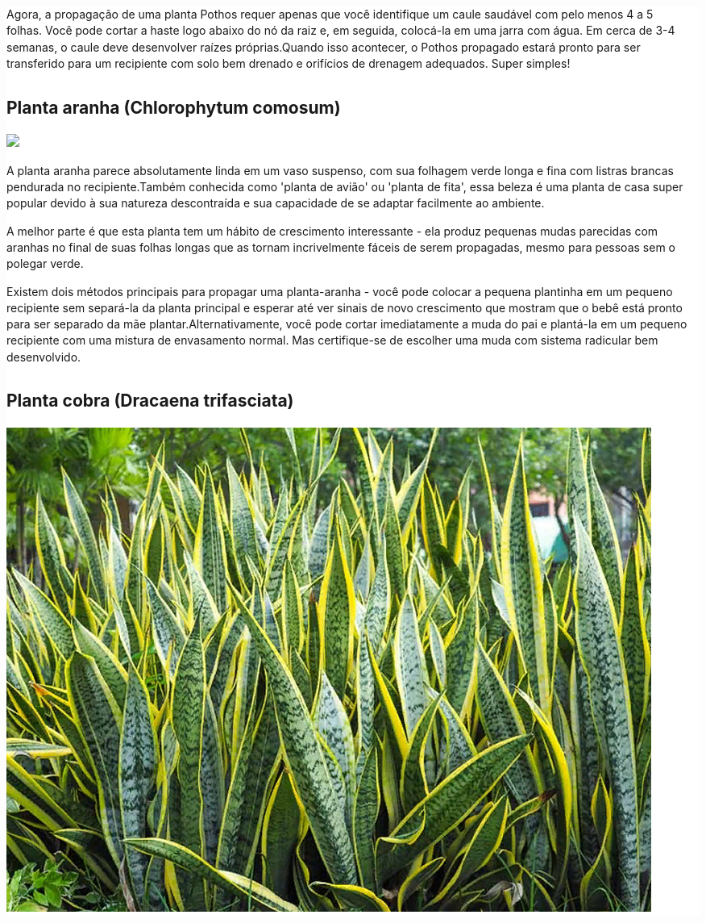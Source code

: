 Agora, a propagação de uma planta Pothos requer apenas que você identifique um caule saudável com pelo menos 4 a 5 folhas. Você pode cortar a haste logo abaixo do nó da raiz e, em seguida, colocá-la em uma jarra com água. Em cerca de 3-4 semanas, o caule deve desenvolver raízes próprias.Quando isso acontecer, o Pothos propagado estará pronto para ser transferido para um recipiente com solo bem drenado e orifícios de drenagem adequados. Super simples!

## Planta aranha (Chlorophytum comosum)

![](/assets/img/posts/images.jfif)

A planta aranha parece absolutamente linda em um vaso suspenso, com sua folhagem verde longa e fina com listras brancas pendurada no recipiente.Também conhecida como 'planta de avião' ou 'planta de fita', essa beleza é uma planta de casa super popular devido à sua natureza descontraída e sua capacidade de se adaptar facilmente ao ambiente.

A melhor parte é que esta planta tem um hábito de crescimento interessante - ela produz pequenas mudas parecidas com aranhas no final de suas folhas longas que as tornam incrivelmente fáceis de serem propagadas, mesmo para pessoas sem o polegar verde.

Existem dois métodos principais para propagar uma planta-aranha - você pode colocar a pequena plantinha em um pequeno recipiente sem separá-la da planta principal e esperar até ver sinais de novo crescimento que mostram que o bebê está pronto para ser separado da mãe plantar.Alternativamente, você pode cortar imediatamente a muda do pai e plantá-la em um pequeno recipiente com uma mistura de envasamento normal. Mas certifique-se de escolher uma muda com sistema radicular bem desenvolvido.

[](https://wzojjgpxvkoplbjcrqawfoy3ce--smartgardenguide-com.translate.goog/rhizome-vs-root/)

## Planta cobra (Dracaena trifasciata)

![](/assets/img/posts/dracaena-trifasciata.jpg)
